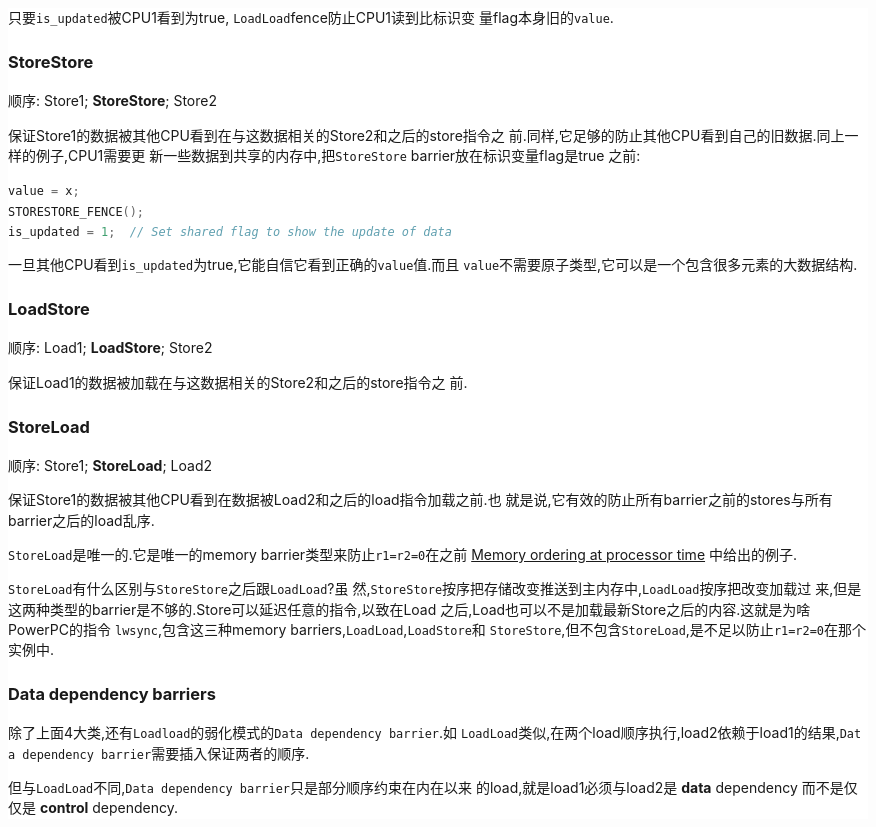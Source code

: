 只要`is_updated`被CPU1看到为true, `LoadLoad`fence防止CPU1读到比标识变
量flag本身旧的`value`.

### StoreStore

顺序: Store1; **StoreStore**; Store2

保证Store1的数据被其他CPU看到在与这数据相关的Store2和之后的store指令之
前.同样,它足够的防止其他CPU看到自己的旧数据.同上一样的例子,CPU1需要更
新一些数据到共享的内存中,把`StoreStore` barrier放在标识变量flag是true
之前:

``` c++
value = x;
STORESTORE_FENCE();
is_updated = 1;  // Set shared flag to show the update of data
```

一旦其他CPU看到`is_updated`为true,它能自信它看到正确的`value`值.而且
`value`不需要原子类型,它可以是一个包含很多元素的大数据结构.

### LoadStore

顺序: Load1; **LoadStore**; Store2

保证Load1的数据被加载在与这数据相关的Store2和之后的store指令之
前.

### StoreLoad

顺序: Store1; **StoreLoad**; Load2

保证Store1的数据被其他CPU看到在数据被Load2和之后的load指令加载之前.也
就是说,它有效的防止所有barrier之前的stores与所有barrier之后的load乱序.

`StoreLoad`是唯一的.它是唯一的memory barrier类型来防止`r1=r2=0`在之前
[Memory ordering at processor time](http://dreamrunner.org/blog/2014/06/28/qian-tan-memory-reordering/#memory-ordering-at-processor-time)
中给出的例子.

`StoreLoad`有什么区别与`StoreStore`之后跟`LoadLoad`?虽
然,`StoreStore`按序把存储改变推送到主内存中,`LoadLoad`按序把改变加载过
来,但是这两种类型的barrier是不够的.Store可以延迟任意的指令,以致在Load
之后,Load也可以不是加载最新Store之后的内容.这就是为啥PowerPC的指令
`lwsync`,包含这三种memory barriers,`LoadLoad`,`LoadStore`和
`StoreStore`,但不包含`StoreLoad`,是不足以防止`r1=r2=0`在那个实例中.

### Data dependency barriers

除了上面4大类,还有`Loadload`的弱化模式的`Data dependency barrier`.如
`LoadLoad`类似,在两个load顺序执行,load2依赖于load1的结果,`Data
dependency barrier`需要插入保证两者的顺序.

但与`LoadLoad`不同,`Data dependency barrier`只是部分顺序约束在内在以来
的load,就是load1必须与load2是 **data** dependency 而不是仅仅是
**control** dependency.
